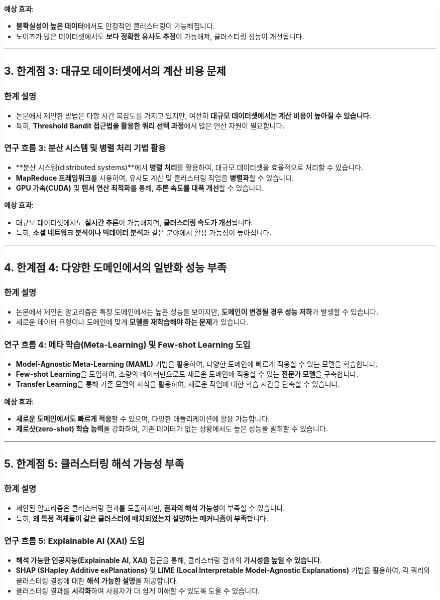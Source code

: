 **예상 효과**:
- **불확실성이 높은 데이터**에서도 안정적인 클러스터링이 가능해집니다.
- 노이즈가 많은 데이터셋에서도 **보다 정확한 유사도 추정**이 가능해져, 클러스터링 성능이 개선됩니다.

---

## **3. 한계점 3: 대규모 데이터셋에서의 계산 비용 문제**

### **한계 설명**
- 논문에서 제안한 방법은 다항 시간 복잡도를 가지고 있지만, 여전히 **대규모 데이터셋에서는 계산 비용이 높아질 수 있습니다**.
- 특히, **Threshold Bandit 접근법을 활용한 쿼리 선택 과정**에서 많은 연산 자원이 필요합니다.

### **연구 흐름 3: 분산 시스템 및 병렬 처리 기법 활용**
- **분산 시스템(distributed systems)**에서 **병렬 처리**를 활용하여, 대규모 데이터셋을 효율적으로 처리할 수 있습니다.
- **MapReduce 프레임워크**를 사용하여, 유사도 계산 및 클러스터링 작업을 **병렬화**할 수 있습니다.
- **GPU 가속(CUDA)** 및 **텐서 연산 최적화**를 통해, **추론 속도를 대폭 개선**할 수 있습니다.

**예상 효과**:
- 대규모 데이터셋에서도 **실시간 추론**이 가능해지며, **클러스터링 속도가 개선**됩니다.
- 특히, **소셜 네트워크 분석이나 빅데이터 분석**과 같은 분야에서 활용 가능성이 높아집니다.

---

## **4. 한계점 4: 다양한 도메인에서의 일반화 성능 부족**

### **한계 설명**
- 논문에서 제안된 알고리즘은 특정 도메인에서는 높은 성능을 보이지만, **도메인이 변경될 경우 성능 저하**가 발생할 수 있습니다.
- 새로운 데이터 유형이나 도메인에 맞게 **모델을 재학습해야 하는 문제**가 있습니다.

### **연구 흐름 4: 메타 학습(Meta-Learning) 및 Few-shot Learning 도입**
- **Model-Agnostic Meta-Learning (MAML)** 기법을 활용하여, 다양한 도메인에 빠르게 적응할 수 있는 모델을 학습합니다.
- **Few-shot Learning**을 도입하여, 소량의 데이터만으로도 새로운 도메인에 적응할 수 있는 **전문가 모델**을 구축합니다.
- **Transfer Learning**을 통해 기존 모델의 지식을 활용하여, 새로운 작업에 대한 학습 시간을 단축할 수 있습니다.

**예상 효과**:
- **새로운 도메인에서도 빠르게 적응**할 수 있으며, 다양한 애플리케이션에 활용 가능합니다.
- **제로샷(zero-shot) 학습 능력**을 강화하여, 기존 데이터가 없는 상황에서도 높은 성능을 발휘할 수 있습니다.

---

## **5. 한계점 5: 클러스터링 해석 가능성 부족**

### **한계 설명**
- 제안된 알고리즘은 클러스터링 결과를 도출하지만, **결과의 해석 가능성**이 부족할 수 있습니다.
- 특히, **왜 특정 객체들이 같은 클러스터에 배치되었는지 설명하는 메커니즘이 부족**합니다.

### **연구 흐름 5: Explainable AI (XAI) 도입**
- **해석 가능한 인공지능(Explainable AI, XAI)** 접근을 통해, 클러스터링 결과의 **가시성을 높일 수 있습니다**.
- **SHAP (SHapley Additive exPlanations)** 및 **LIME (Local Interpretable Model-Agnostic Explanations)** 기법을 활용하여, 각 쿼리와 클러스터링 결정에 대한 **해석 가능한 설명**을 제공합니다.
- 클러스터링 결과를 **시각화**하여 사용자가 더 쉽게 이해할 수 있도록 도울 수 있습니다.
